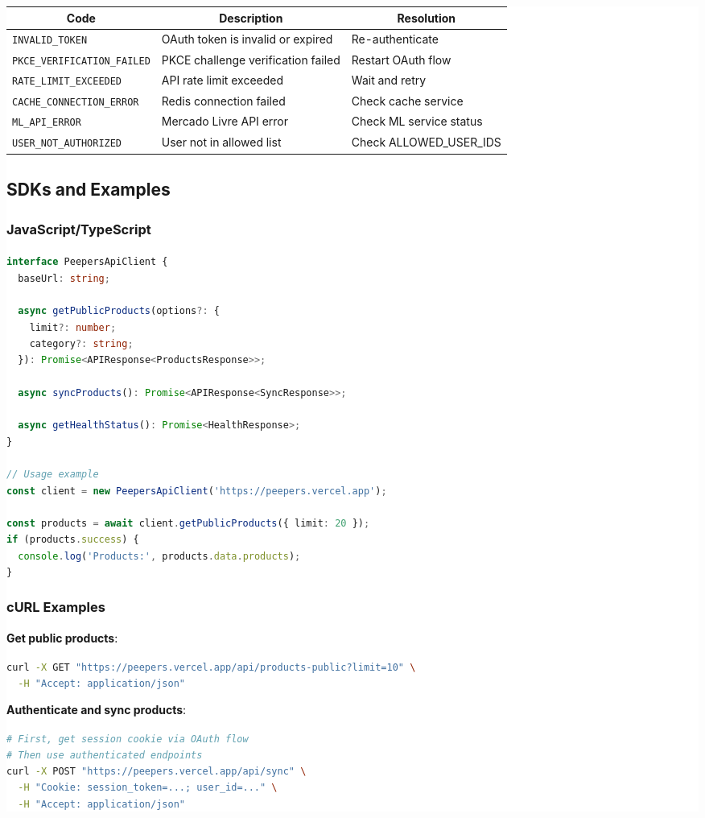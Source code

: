 | Code | Description | Resolution |
|------|-------------|------------|
| `INVALID_TOKEN` | OAuth token is invalid or expired | Re-authenticate |
| `PKCE_VERIFICATION_FAILED` | PKCE challenge verification failed | Restart OAuth flow |
| `RATE_LIMIT_EXCEEDED` | API rate limit exceeded | Wait and retry |
| `CACHE_CONNECTION_ERROR` | Redis connection failed | Check cache service |
| `ML_API_ERROR` | Mercado Livre API error | Check ML service status |
| `USER_NOT_AUTHORIZED` | User not in allowed list | Check ALLOWED_USER_IDS |

## SDKs and Examples

### JavaScript/TypeScript

```typescript
interface PeepersApiClient {
  baseUrl: string;
  
  async getPublicProducts(options?: {
    limit?: number;
    category?: string;
  }): Promise<APIResponse<ProductsResponse>>;
  
  async syncProducts(): Promise<APIResponse<SyncResponse>>;
  
  async getHealthStatus(): Promise<HealthResponse>;
}

// Usage example
const client = new PeepersApiClient('https://peepers.vercel.app');

const products = await client.getPublicProducts({ limit: 20 });
if (products.success) {
  console.log('Products:', products.data.products);
}
```

### cURL Examples

**Get public products**:
```bash
curl -X GET "https://peepers.vercel.app/api/products-public?limit=10" \
  -H "Accept: application/json"
```

**Authenticate and sync products**:
```bash
# First, get session cookie via OAuth flow
# Then use authenticated endpoints
curl -X POST "https://peepers.vercel.app/api/sync" \
  -H "Cookie: session_token=...; user_id=..." \
  -H "Accept: application/json"
```
